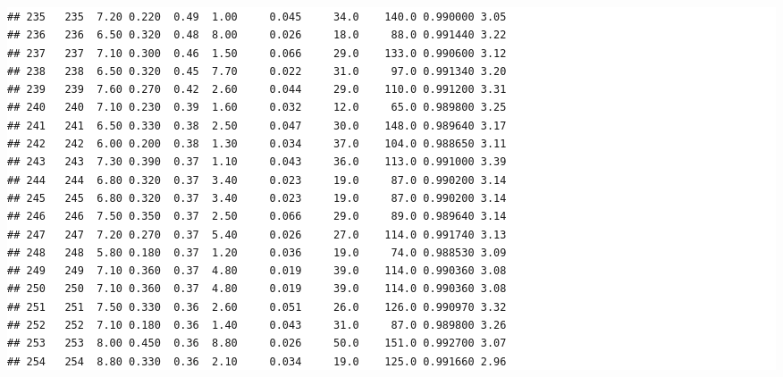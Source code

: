     ## 235   235  7.20 0.220  0.49  1.00     0.045     34.0    140.0 0.990000 3.05
    ## 236   236  6.50 0.320  0.48  8.00     0.026     18.0     88.0 0.991440 3.22
    ## 237   237  7.10 0.300  0.46  1.50     0.066     29.0    133.0 0.990600 3.12
    ## 238   238  6.50 0.320  0.45  7.70     0.022     31.0     97.0 0.991340 3.20
    ## 239   239  7.60 0.270  0.42  2.60     0.044     29.0    110.0 0.991200 3.31
    ## 240   240  7.10 0.230  0.39  1.60     0.032     12.0     65.0 0.989800 3.25
    ## 241   241  6.50 0.330  0.38  2.50     0.047     30.0    148.0 0.989640 3.17
    ## 242   242  6.00 0.200  0.38  1.30     0.034     37.0    104.0 0.988650 3.11
    ## 243   243  7.30 0.390  0.37  1.10     0.043     36.0    113.0 0.991000 3.39
    ## 244   244  6.80 0.320  0.37  3.40     0.023     19.0     87.0 0.990200 3.14
    ## 245   245  6.80 0.320  0.37  3.40     0.023     19.0     87.0 0.990200 3.14
    ## 246   246  7.50 0.350  0.37  2.50     0.066     29.0     89.0 0.989640 3.14
    ## 247   247  7.20 0.270  0.37  5.40     0.026     27.0    114.0 0.991740 3.13
    ## 248   248  5.80 0.180  0.37  1.20     0.036     19.0     74.0 0.988530 3.09
    ## 249   249  7.10 0.360  0.37  4.80     0.019     39.0    114.0 0.990360 3.08
    ## 250   250  7.10 0.360  0.37  4.80     0.019     39.0    114.0 0.990360 3.08
    ## 251   251  7.50 0.330  0.36  2.60     0.051     26.0    126.0 0.990970 3.32
    ## 252   252  7.10 0.180  0.36  1.40     0.043     31.0     87.0 0.989800 3.26
    ## 253   253  8.00 0.450  0.36  8.80     0.026     50.0    151.0 0.992700 3.07
    ## 254   254  8.80 0.330  0.36  2.10     0.034     19.0    125.0 0.991660 2.96